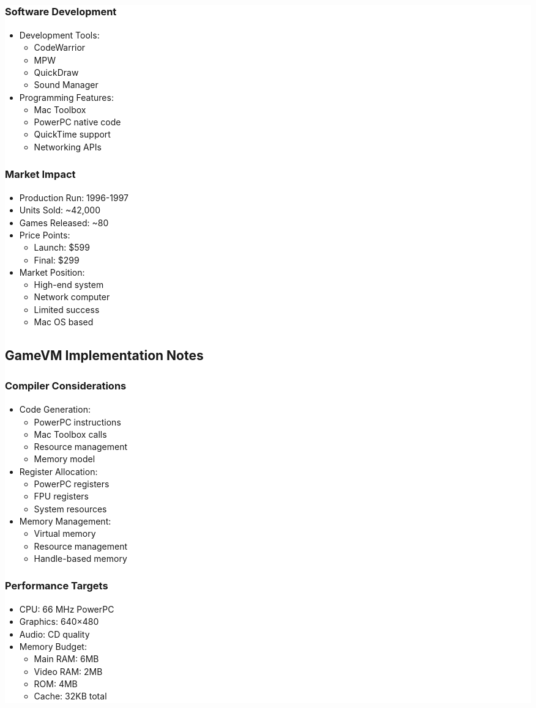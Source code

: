 ### Software Development
- Development Tools:
  - CodeWarrior
  - MPW
  - QuickDraw
  - Sound Manager
- Programming Features:
  - Mac Toolbox
  - PowerPC native code
  - QuickTime support
  - Networking APIs

### Market Impact
- Production Run: 1996-1997
- Units Sold: ~42,000
- Games Released: ~80
- Price Points:
  - Launch: $599
  - Final: $299
- Market Position:
  - High-end system
  - Network computer
  - Limited success
  - Mac OS based

## GameVM Implementation Notes
### Compiler Considerations
- Code Generation:
  - PowerPC instructions
  - Mac Toolbox calls
  - Resource management
  - Memory model
- Register Allocation:
  - PowerPC registers
  - FPU registers
  - System resources
- Memory Management:
  - Virtual memory
  - Resource management
  - Handle-based memory

### Performance Targets
- CPU: 66 MHz PowerPC
- Graphics: 640×480
- Audio: CD quality
- Memory Budget:
  - Main RAM: 6MB
  - Video RAM: 2MB
  - ROM: 4MB
  - Cache: 32KB total
